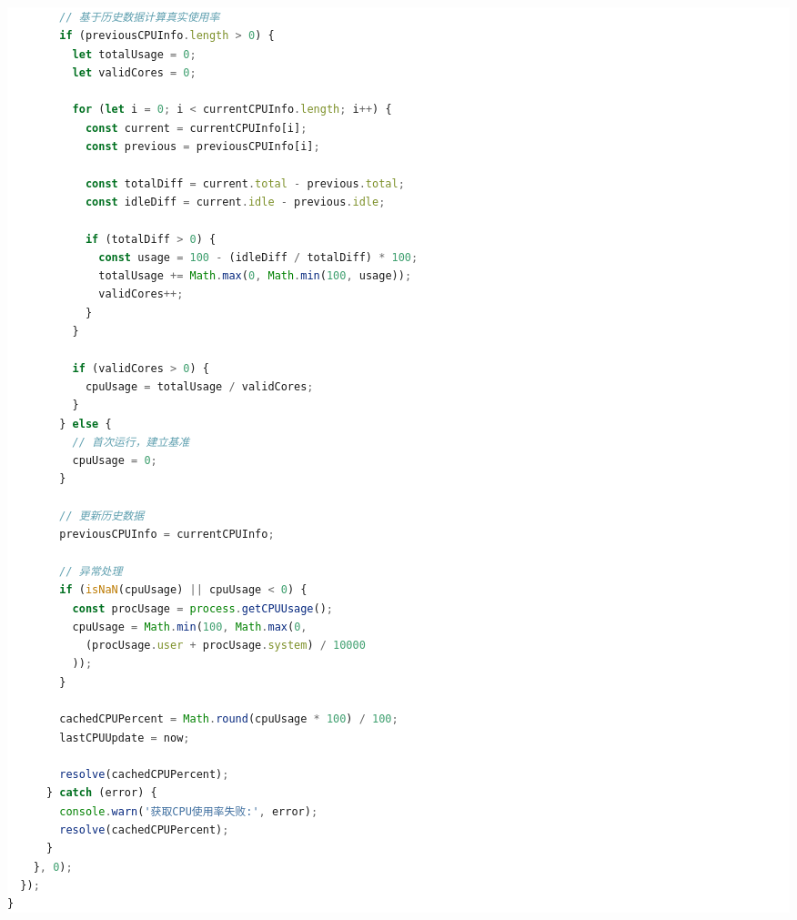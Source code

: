 ```typescript
        // 基于历史数据计算真实使用率
        if (previousCPUInfo.length > 0) {
          let totalUsage = 0;
          let validCores = 0;
          
          for (let i = 0; i < currentCPUInfo.length; i++) {
            const current = currentCPUInfo[i];
            const previous = previousCPUInfo[i];
            
            const totalDiff = current.total - previous.total;
            const idleDiff = current.idle - previous.idle;
            
            if (totalDiff > 0) {
              const usage = 100 - (idleDiff / totalDiff) * 100;
              totalUsage += Math.max(0, Math.min(100, usage));
              validCores++;
            }
          }
          
          if (validCores > 0) {
            cpuUsage = totalUsage / validCores;
          }
        } else {
          // 首次运行，建立基准
          cpuUsage = 0;
        }
        
        // 更新历史数据
        previousCPUInfo = currentCPUInfo;
        
        // 异常处理
        if (isNaN(cpuUsage) || cpuUsage < 0) {
          const procUsage = process.getCPUUsage();
          cpuUsage = Math.min(100, Math.max(0, 
            (procUsage.user + procUsage.system) / 10000
          ));
        }
        
        cachedCPUPercent = Math.round(cpuUsage * 100) / 100;
        lastCPUUpdate = now;
        
        resolve(cachedCPUPercent);
      } catch (error) {
        console.warn('获取CPU使用率失败:', error);
        resolve(cachedCPUPercent);
      }
    }, 0);
  });
}
```
